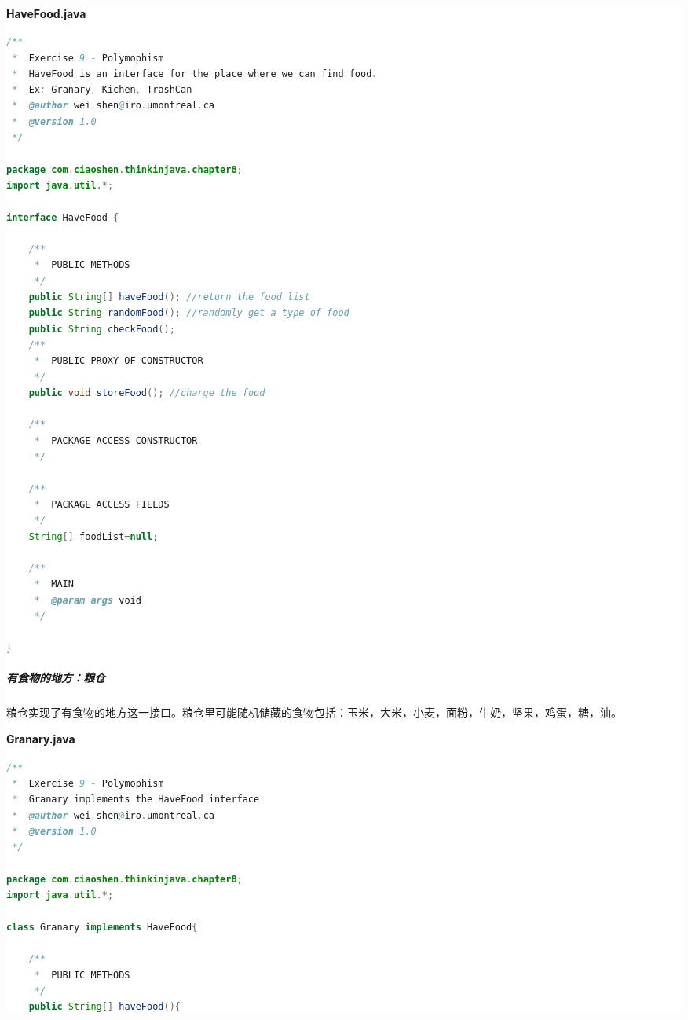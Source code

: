 **HaveFood.java**
```java
/**
 *  Exercise 9 - Polymophism
 *  HaveFood is an interface for the place where we can find food.
 *  Ex: Granary, Kichen, TrashCan
 *  @author wei.shen@iro.umontreal.ca
 *  @version 1.0
 */

package com.ciaoshen.thinkinjava.chapter8;
import java.util.*;

interface HaveFood {

    /**
     *  PUBLIC METHODS
     */
    public String[] haveFood(); //return the food list
    public String randomFood(); //randomly get a type of food
    public String checkFood();
    /**
     *  PUBLIC PROXY OF CONSTRUCTOR
     */
    public void storeFood(); //charge the food

    /**
     *  PACKAGE ACCESS CONSTRUCTOR
     */

    /**
     *  PACKAGE ACCESS FIELDS
     */
    String[] foodList=null;

    /**
     *  MAIN
     *  @param args void
     */

}
```

##### 有食物的地方：粮仓
粮仓实现了有食物的地方这一接口。粮仓里可能随机储藏的食物包括：玉米，大米，小麦，面粉，牛奶，坚果，鸡蛋，糖，油。

**Granary.java**

```java
/**
 *  Exercise 9 - Polymophism
 *  Granary implements the HaveFood interface
 *  @author wei.shen@iro.umontreal.ca
 *  @version 1.0
 */

package com.ciaoshen.thinkinjava.chapter8;
import java.util.*;

class Granary implements HaveFood{

    /**
     *  PUBLIC METHODS
     */
    public String[] haveFood(){
```